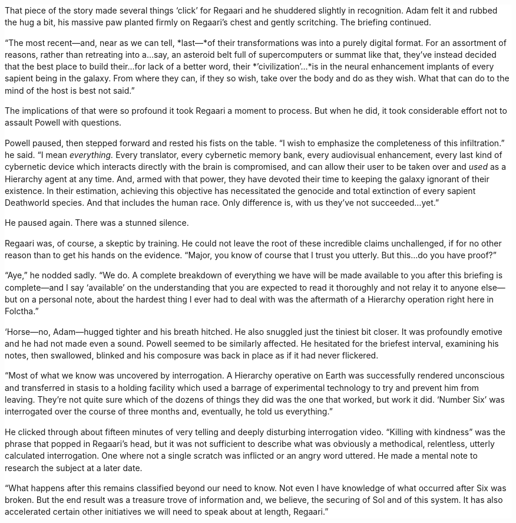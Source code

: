 That piece of the story made several things ‘click’ for Regaari and he shuddered slightly in recognition. Adam felt it and rubbed the hug a bit, his massive paw planted firmly on Regaari’s chest and gently scritching. The briefing continued.

“The most recent—and, near as we can tell, *last—*of their transformations was into a purely digital format. For an assortment of reasons, rather than retreating into a…say, an asteroid belt full of supercomputers or summat like that, they’ve instead decided that the best place to build their…for lack of a better word, their *’civilization’…*is in the neural enhancement implants of every sapient being in the galaxy. From where they can, if they so wish, take over the body and do as they wish. What that can do to the mind of the host is best not said.”

The implications of that were so profound it took Regaari a moment to process. But when he did, it took considerable effort not to assault Powell with questions.

Powell paused, then stepped forward and rested his fists on the table. “I wish to emphasize the completeness of this infiltration.” he said. “I mean *everything.* Every translator, every cybernetic memory bank, every audiovisual enhancement, every last kind of cybernetic device which interacts directly with the brain is compromised, and can allow their user to be taken over and *used* as a Hierarchy agent at any time. And, armed with that power, they have devoted their time to keeping the galaxy ignorant of their existence. In their estimation, achieving this objective has necessitated the genocide and total extinction of every sapient Deathworld species. And that includes the human race. Only difference is, with us they’ve not succeeded…yet.”

He paused again. There was a stunned silence.

Regaari was, of course, a skeptic by training. He could not leave the root of these incredible claims unchallenged, if for no other reason than to get his hands on the evidence. “Major, you know of course that I trust you utterly. But this…do you have proof?”

“Aye,” he nodded sadly. “We do. A complete breakdown of everything we have will be made available to you after this briefing is complete—and I say ‘available’ on the understanding that you are expected to read it thoroughly and not relay it to anyone else—but on a personal note, about the hardest thing I ever had to deal with was the aftermath of a Hierarchy operation right here in Folctha.”

‘Horse—no, Adam—hugged tighter and his breath hitched. He also snuggled just the tiniest bit closer. It was profoundly emotive and he had not made even a sound. Powell seemed to be similarly affected. He hesitated for the briefest interval, examining his notes, then swallowed, blinked and his composure was back in place as if it had never flickered.

“Most of what we know was uncovered by interrogation. A Hierarchy operative on Earth was successfully rendered unconscious and transferred in stasis to a holding facility which used a barrage of experimental technology to try and prevent him from leaving. They’re not quite sure which of the dozens of things they did was the one that worked, but work it did. ‘Number Six’ was interrogated over the course of three months and, eventually, he told us everything.”

He clicked through about fifteen minutes of very telling and deeply disturbing interrogation video. “Killing with kindness” was the phrase that popped in Regaari’s head, but it was not sufficient to describe what was obviously a methodical, relentless, utterly calculated interrogation. One where not a single scratch was inflicted or an angry word uttered. He made a mental note to research the subject at a later date.

“What happens after this remains classified beyond our need to know. Not even I have knowledge of what occurred after Six was broken. But the end result was a treasure trove of information and, we believe, the securing of Sol and of this system. It has also accelerated certain other initiatives we will need to speak about at length, Regaari.”
